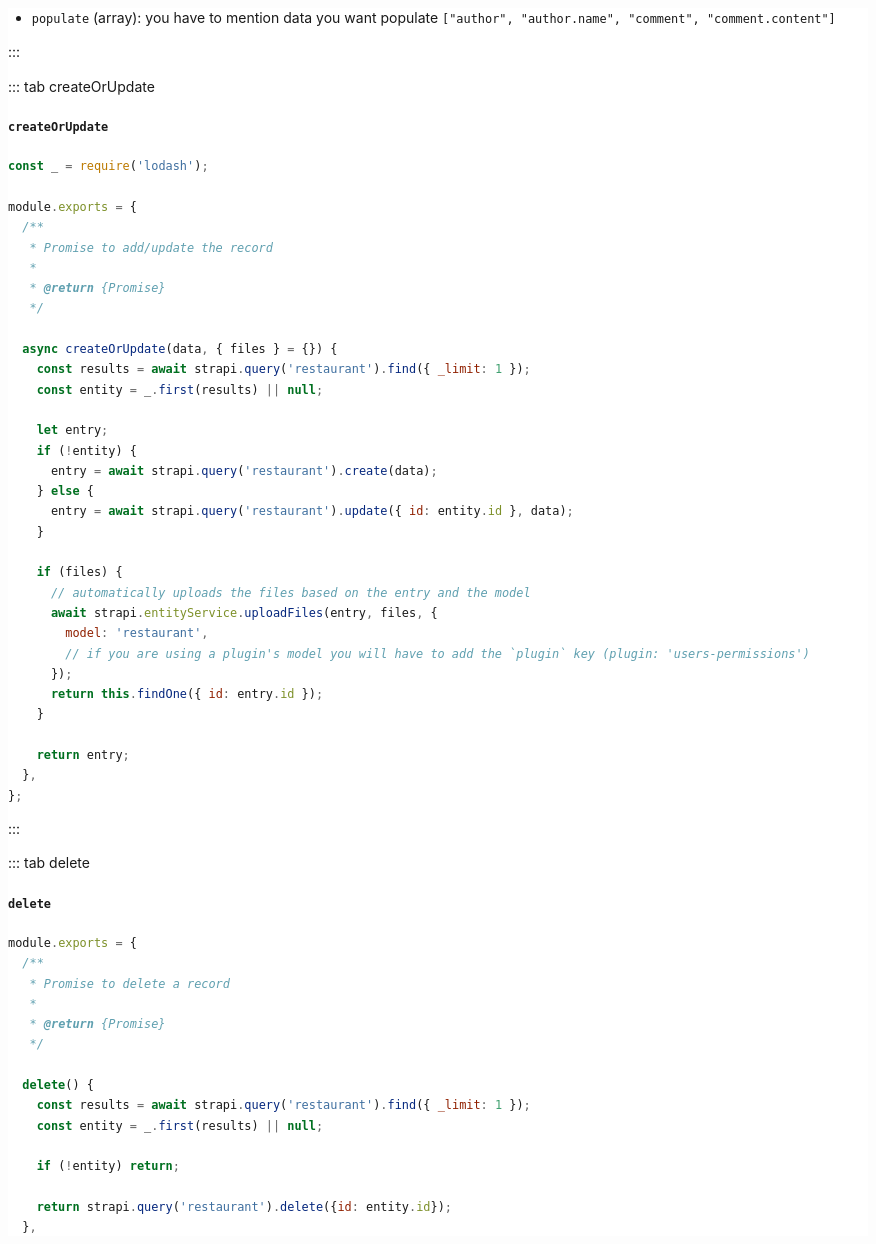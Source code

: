 - `populate` (array): you have to mention data you want populate `["author", "author.name", "comment", "comment.content"]`

:::

::: tab createOrUpdate

#### `createOrUpdate`

```js
const _ = require('lodash');

module.exports = {
  /**
   * Promise to add/update the record
   *
   * @return {Promise}
   */

  async createOrUpdate(data, { files } = {}) {
    const results = await strapi.query('restaurant').find({ _limit: 1 });
    const entity = _.first(results) || null;

    let entry;
    if (!entity) {
      entry = await strapi.query('restaurant').create(data);
    } else {
      entry = await strapi.query('restaurant').update({ id: entity.id }, data);
    }

    if (files) {
      // automatically uploads the files based on the entry and the model
      await strapi.entityService.uploadFiles(entry, files, {
        model: 'restaurant',
        // if you are using a plugin's model you will have to add the `plugin` key (plugin: 'users-permissions')
      });
      return this.findOne({ id: entry.id });
    }

    return entry;
  },
};
```

:::

::: tab delete

#### `delete`

```js
module.exports = {
  /**
   * Promise to delete a record
   *
   * @return {Promise}
   */

  delete() {
    const results = await strapi.query('restaurant').find({ _limit: 1 });
    const entity = _.first(results) || null;

    if (!entity) return;

    return strapi.query('restaurant').delete({id: entity.id});
  },
```
